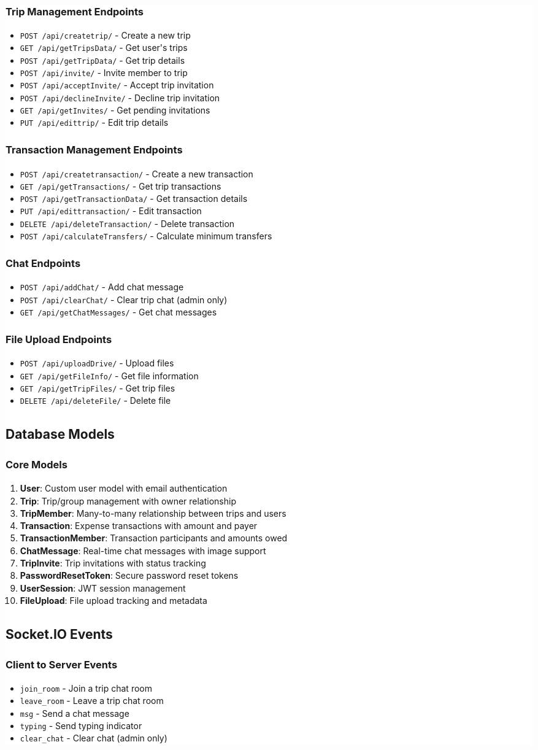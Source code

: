 ### Trip Management Endpoints
- `POST /api/createtrip/` - Create a new trip
- `GET /api/getTripsData/` - Get user's trips
- `POST /api/getTripData/` - Get trip details
- `POST /api/invite/` - Invite member to trip
- `POST /api/acceptInvite/` - Accept trip invitation
- `POST /api/declineInvite/` - Decline trip invitation
- `GET /api/getInvites/` - Get pending invitations
- `PUT /api/edittrip/` - Edit trip details

### Transaction Management Endpoints
- `POST /api/createtransaction/` - Create a new transaction
- `GET /api/getTransactions/` - Get trip transactions
- `POST /api/getTransactionData/` - Get transaction details
- `PUT /api/edittransaction/` - Edit transaction
- `DELETE /api/deleteTransaction/` - Delete transaction
- `POST /api/calculateTransfers/` - Calculate minimum transfers

### Chat Endpoints
- `POST /api/addChat/` - Add chat message
- `POST /api/clearChat/` - Clear trip chat (admin only)
- `GET /api/getChatMessages/` - Get chat messages

### File Upload Endpoints
- `POST /api/uploadDrive/` - Upload files
- `GET /api/getFileInfo/` - Get file information
- `GET /api/getTripFiles/` - Get trip files
- `DELETE /api/deleteFile/` - Delete file

## Database Models

### Core Models
1. **User**: Custom user model with email authentication
2. **Trip**: Trip/group management with owner relationship
3. **TripMember**: Many-to-many relationship between trips and users
4. **Transaction**: Expense transactions with amount and payer
5. **TransactionMember**: Transaction participants and amounts owed
6. **ChatMessage**: Real-time chat messages with image support
7. **TripInvite**: Trip invitations with status tracking
8. **PasswordResetToken**: Secure password reset tokens
9. **UserSession**: JWT session management
10. **FileUpload**: File upload tracking and metadata

## Socket.IO Events

### Client to Server Events
- `join_room` - Join a trip chat room
- `leave_room` - Leave a trip chat room
- `msg` - Send a chat message
- `typing` - Send typing indicator
- `clear_chat` - Clear chat (admin only)
